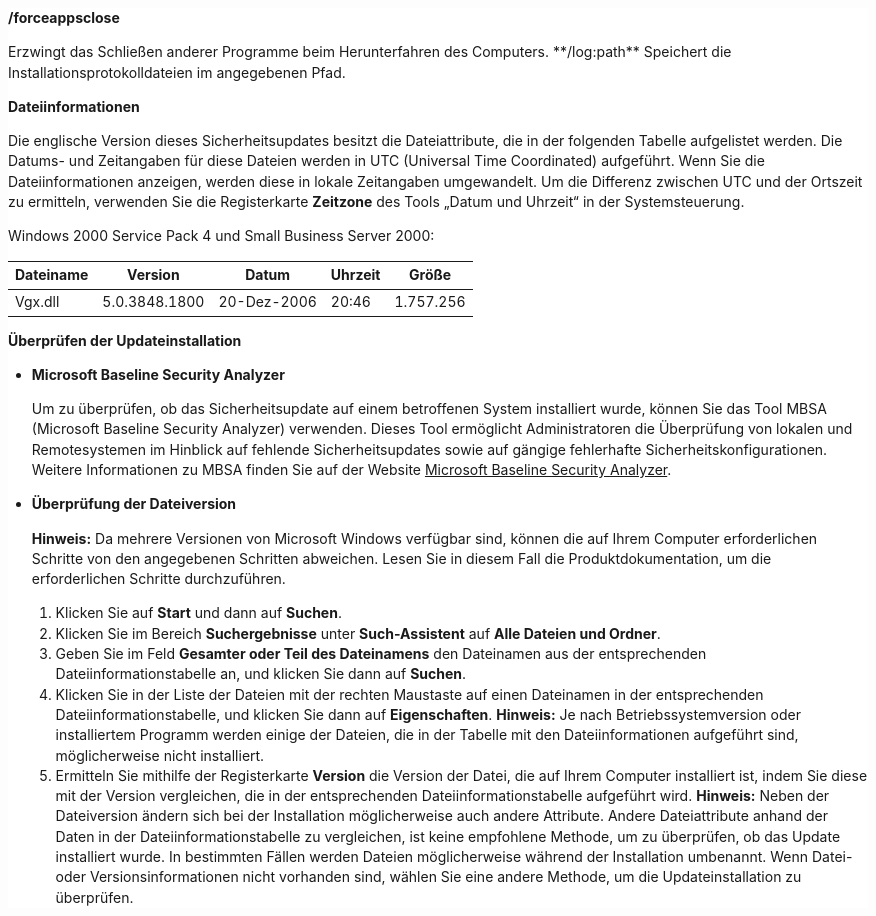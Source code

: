 **/forceappsclose**
</td>
<td style="border:1px solid black;">
Erzwingt das Schließen anderer Programme beim Herunterfahren des Computers.
</td>
</tr>
<tr>
<td style="border:1px solid black;">
**/log:path**
</td>
<td style="border:1px solid black;">
Speichert die Installationsprotokolldateien im angegebenen Pfad.
</td>
</tr>
</table>
 
**Dateiinformationen**

Die englische Version dieses Sicherheitsupdates besitzt die Dateiattribute, die in der folgenden Tabelle aufgelistet werden. Die Datums- und Zeitangaben für diese Dateien werden in UTC (Universal Time Coordinated) aufgeführt. Wenn Sie die Dateiinformationen anzeigen, werden diese in lokale Zeitangaben umgewandelt. Um die Differenz zwischen UTC und der Ortszeit zu ermitteln, verwenden Sie die Registerkarte **Zeitzone** des Tools „Datum und Uhrzeit“ in der Systemsteuerung.

Windows 2000 Service Pack 4 und Small Business Server 2000:

| Dateiname | Version       | Datum       | Uhrzeit | Größe     |
|-----------|---------------|-------------|---------|-----------|
| Vgx.dll   | 5.0.3848.1800 | 20-Dez-2006 | 20:46   | 1.757.256 |

**Überprüfen der Updateinstallation**

-   **Microsoft Baseline Security Analyzer**

    Um zu überprüfen, ob das Sicherheitsupdate auf einem betroffenen System installiert wurde, können Sie das Tool MBSA (Microsoft Baseline Security Analyzer) verwenden. Dieses Tool ermöglicht Administratoren die Überprüfung von lokalen und Remotesystemen im Hinblick auf fehlende Sicherheitsupdates sowie auf gängige fehlerhafte Sicherheitskonfigurationen. Weitere Informationen zu MBSA finden Sie auf der Website [Microsoft Baseline Security Analyzer](http://www.microsoft.com/germany/technet/sicherheit/tools/mbsa/2_0.mspx).

-   **Überprüfung der Dateiversion**

    **Hinweis:** Da mehrere Versionen von Microsoft Windows verfügbar sind, können die auf Ihrem Computer erforderlichen Schritte von den angegebenen Schritten abweichen. Lesen Sie in diesem Fall die Produktdokumentation, um die erforderlichen Schritte durchzuführen.

    1.  Klicken Sie auf **Start** und dann auf **Suchen**.
    2.  Klicken Sie im Bereich **Suchergebnisse** unter **Such-Assistent** auf **Alle Dateien und Ordner**.
    3.  Geben Sie im Feld **Gesamter oder Teil des Dateinamens** den Dateinamen aus der entsprechenden Dateiinformationstabelle an, und klicken Sie dann auf **Suchen**.
    4.  Klicken Sie in der Liste der Dateien mit der rechten Maustaste auf einen Dateinamen in der entsprechenden Dateiinformationstabelle, und klicken Sie dann auf **Eigenschaften**.
        **Hinweis:** Je nach Betriebssystemversion oder installiertem Programm werden einige der Dateien, die in der Tabelle mit den Dateiinformationen aufgeführt sind, möglicherweise nicht installiert.
    5.  Ermitteln Sie mithilfe der Registerkarte **Version** die Version der Datei, die auf Ihrem Computer installiert ist, indem Sie diese mit der Version vergleichen, die in der entsprechenden Dateiinformationstabelle aufgeführt wird.
        **Hinweis:** Neben der Dateiversion ändern sich bei der Installation möglicherweise auch andere Attribute. Andere Dateiattribute anhand der Daten in der Dateiinformationstabelle zu vergleichen, ist keine empfohlene Methode, um zu überprüfen, ob das Update installiert wurde. In bestimmten Fällen werden Dateien möglicherweise während der Installation umbenannt. Wenn Datei- oder Versionsinformationen nicht vorhanden sind, wählen Sie eine andere Methode, um die Updateinstallation zu überprüfen.
